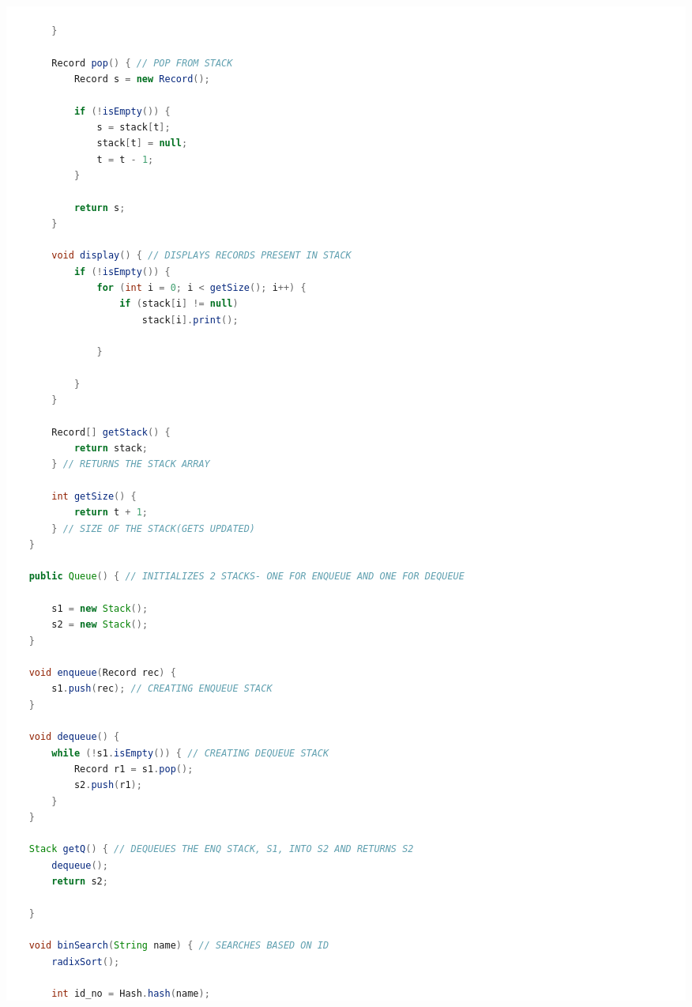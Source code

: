 ```java

		}

		Record pop() { // POP FROM STACK
			Record s = new Record();

			if (!isEmpty()) {
				s = stack[t];
				stack[t] = null;
				t = t - 1;
			}

			return s;
		}

		void display() { // DISPLAYS RECORDS PRESENT IN STACK
			if (!isEmpty()) {
				for (int i = 0; i < getSize(); i++) {
					if (stack[i] != null)
						stack[i].print();

				}

			}
		}

		Record[] getStack() {
			return stack;
		} // RETURNS THE STACK ARRAY

		int getSize() {
			return t + 1;
		} // SIZE OF THE STACK(GETS UPDATED)
	}

	public Queue() { // INITIALIZES 2 STACKS- ONE FOR ENQUEUE AND ONE FOR DEQUEUE

		s1 = new Stack();
		s2 = new Stack();
	}

	void enqueue(Record rec) {
		s1.push(rec); // CREATING ENQUEUE STACK
	}

	void dequeue() {
		while (!s1.isEmpty()) { // CREATING DEQUEUE STACK
			Record r1 = s1.pop();
			s2.push(r1);
		}
	}

	Stack getQ() { // DEQUEUES THE ENQ STACK, S1, INTO S2 AND RETURNS S2
		dequeue();
		return s2;

	}

	void binSearch(String name) { // SEARCHES BASED ON ID
		radixSort();

		int id_no = Hash.hash(name);

```